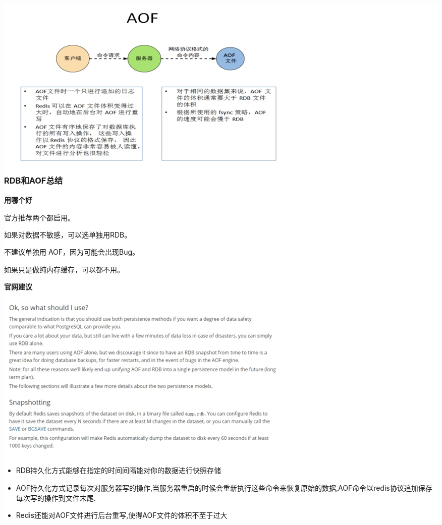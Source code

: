 ![image-20210606105016926](images/Redis学习/image-20210606105016926.png)

### RDB和AOF总结

**用哪个好**

官方推荐两个都启用。

如果对数据不敏感，可以选单独用RDB。

不建议单独用 AOF，因为可能会出现Bug。

如果只是做纯内存缓存，可以都不用。

**官网建议**

![image-20210606105110208](images/Redis学习/image-20210606105110208.png)

- RDB持久化方式能够在指定的时间间隔能对你的数据进行快照存储

- AOF持久化方式记录每次对服务器写的操作,当服务器重启的时候会重新执行这些命令来恢复原始的数据,AOF命令以redis协议追加保存每次写的操作到文件末尾. 

- Redis还能对AOF文件进行后台重写,使得AOF文件的体积不至于过大
